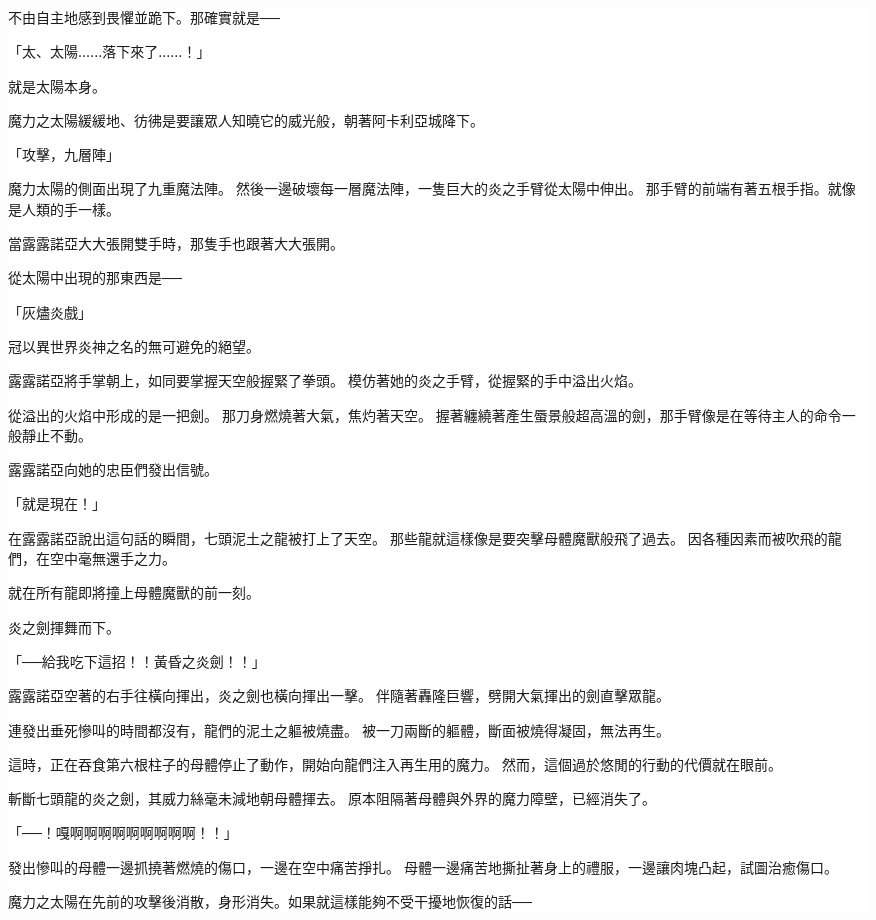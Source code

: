 不由自主地感到畏懼並跪下。那確實就是──

「太、太陽......落下來了......！」

就是太陽本身。

魔力之太陽緩緩地、彷彿是要讓眾人知曉它的威光般，朝著阿卡利亞城降下。

「攻擊，九層陣」

魔力太陽的側面出現了九重魔法陣。
然後一邊破壞每一層魔法陣，一隻巨大的炎之手臂從太陽中伸出。
那手臂的前端有著五根手指。就像是人類的手一樣。

當露露諾亞大大張開雙手時，那隻手也跟著大大張開。

從太陽中出現的那東西是──

「灰燼炎戲」

冠以異世界炎神之名的無可避免的絕望。

露露諾亞將手掌朝上，如同要掌握天空般握緊了拳頭。
模仿著她的炎之手臂，從握緊的手中溢出火焰。

從溢出的火焰中形成的是一把劍。
那刀身燃燒著大氣，焦灼著天空。
握著纏繞著產生蜃景般超高溫的劍，那手臂像是在等待主人的命令一般靜止不動。

露露諾亞向她的忠臣們發出信號。

「就是現在！」

在露露諾亞說出這句話的瞬間，七頭泥土之龍被打上了天空。
那些龍就這樣像是要突擊母體魔獸般飛了過去。
因各種因素而被吹飛的龍們，在空中毫無還手之力。

就在所有龍即將撞上母體魔獸的前一刻。

炎之劍揮舞而下。

「──給我吃下這招！！黃昏之炎劍！！」

露露諾亞空著的右手往橫向揮出，炎之劍也橫向揮出一擊。
伴隨著轟隆巨響，劈開大氣揮出的劍直擊眾龍。

連發出垂死慘叫的時間都沒有，龍們的泥土之軀被燒盡。
被一刀兩斷的軀體，斷面被燒得凝固，無法再生。

這時，正在吞食第六根柱子的母體停止了動作，開始向龍們注入再生用的魔力。
然而，這個過於悠閒的行動的代價就在眼前。

斬斷七頭龍的炎之劍，其威力絲毫未減地朝母體揮去。
原本阻隔著母體與外界的魔力障壁，已經消失了。

「──！嘎啊啊啊啊啊啊啊啊啊！！」

發出慘叫的母體一邊抓撓著燃燒的傷口，一邊在空中痛苦掙扎。
母體一邊痛苦地撕扯著身上的禮服，一邊讓肉塊凸起，試圖治癒傷口。

魔力之太陽在先前的攻擊後消散，身形消失。如果就這樣能夠不受干擾地恢復的話──
